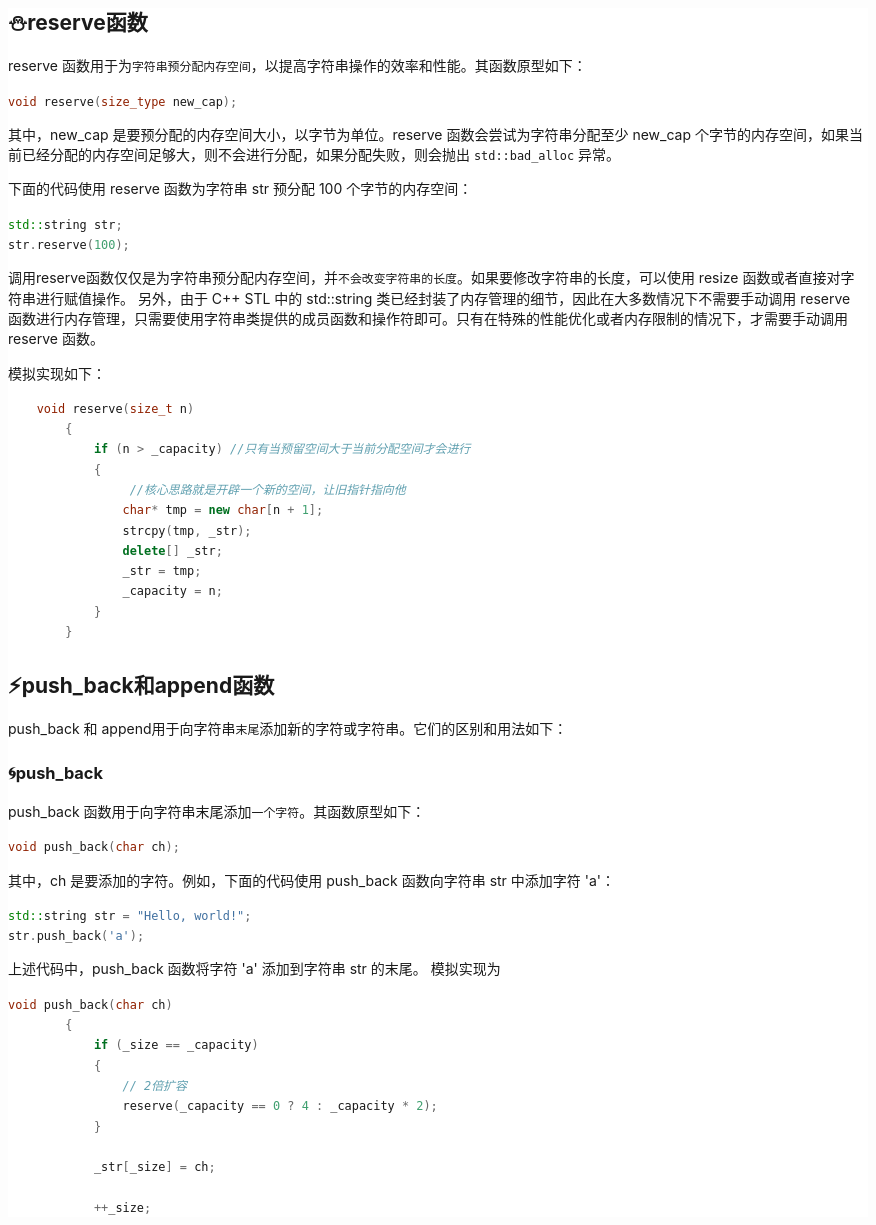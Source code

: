 ## :snowman:reserve函数
reserve 函数用于为`字符串预分配内存空间`，以提高字符串操作的效率和性能。其函数原型如下：

```cpp
void reserve(size_type new_cap);
```

其中，new_cap 是要预分配的内存空间大小，以字节为单位。reserve 函数会尝试为字符串分配至少 new_cap 个字节的内存空间，如果当前已经分配的内存空间足够大，则不会进行分配，如果分配失败，则会抛出 `std::bad_alloc` 异常。

下面的代码使用 reserve 函数为字符串 str 预分配 100 个字节的内存空间：

```cpp
std::string str;
str.reserve(100);
```
调用reserve函数仅仅是为字符串预分配内存空间，并`不会改变字符串的长度`。如果要修改字符串的长度，可以使用 resize 函数或者直接对字符串进行赋值操作。
另外，由于 C++ STL 中的 std::string 类已经封装了内存管理的细节，因此在大多数情况下不需要手动调用 reserve 函数进行内存管理，只需要使用字符串类提供的成员函数和操作符即可。只有在特殊的性能优化或者内存限制的情况下，才需要手动调用 reserve 函数。

模拟实现如下：
```cpp
	void reserve(size_t n)
		{
			if (n > _capacity) //只有当预留空间大于当前分配空间才会进行
			{
                 //核心思路就是开辟一个新的空间，让旧指针指向他
				char* tmp = new char[n + 1];
				strcpy(tmp, _str);
				delete[] _str;
				_str = tmp;
				_capacity = n;
			}
		}
```


## :zap:push_back和append函数

push_back 和 append用于向字符串`末尾`添加新的字符或字符串。它们的区别和用法如下：

### :cyclone:push_back
push_back 函数用于向字符串末尾添加`一个字符`。其函数原型如下：

```cpp
void push_back(char ch);
```

其中，ch 是要添加的字符。例如，下面的代码使用 push_back 函数向字符串 str 中添加字符 'a'：

```cpp
std::string str = "Hello, world!";
str.push_back('a');
```

上述代码中，push_back 函数将字符 'a' 添加到字符串 str 的末尾。
模拟实现为
```cpp
void push_back(char ch)
		{
			if (_size == _capacity)
			{
				// 2倍扩容
				reserve(_capacity == 0 ? 4 : _capacity * 2);
			}

			_str[_size] = ch;

			++_size;
```